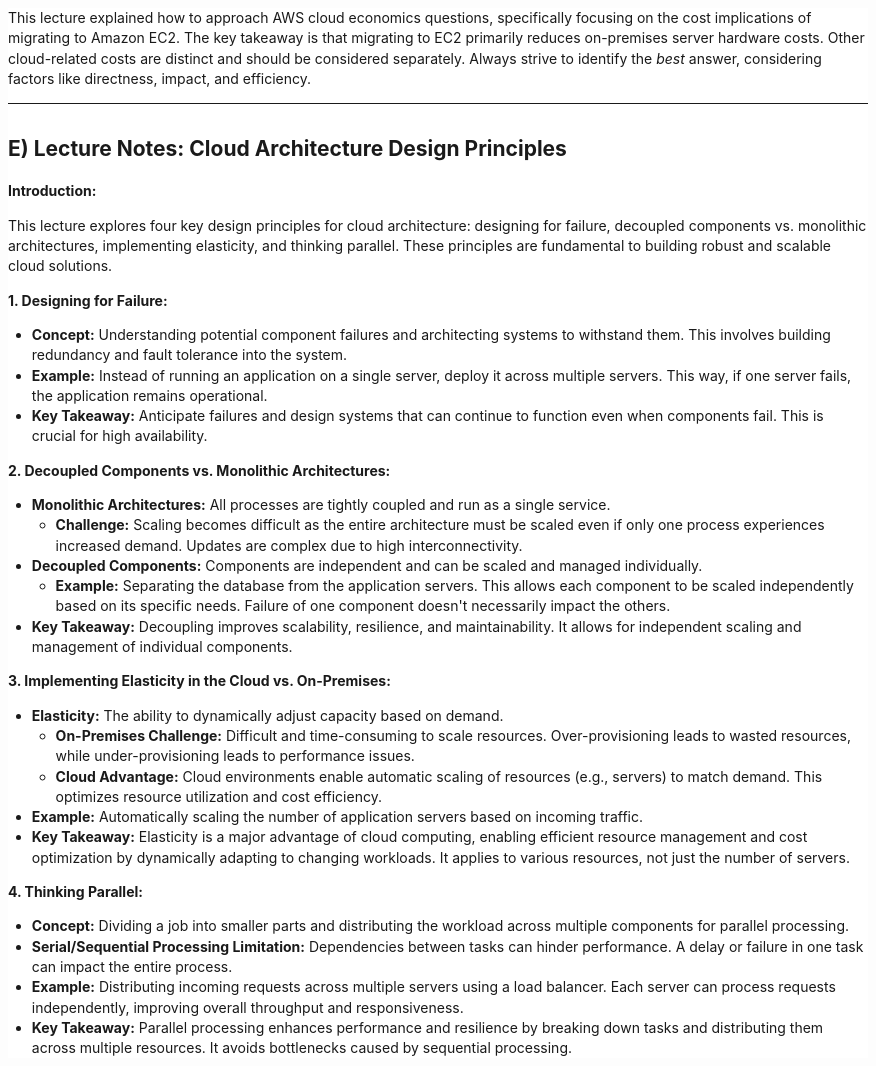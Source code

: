 This lecture explained how to approach AWS cloud economics questions, specifically focusing on the cost implications of migrating to Amazon EC2.  The key takeaway is that migrating to EC2 primarily reduces on-premises server hardware costs.  Other cloud-related costs are distinct and should be considered separately.  Always strive to identify the *best* answer, considering factors like directness, impact, and efficiency.


---

## E) Lecture Notes: Cloud Architecture Design Principles
**Introduction:**

This lecture explores four key design principles for cloud architecture: designing for failure, decoupled components vs. monolithic architectures, implementing elasticity, and thinking parallel.  These principles are fundamental to building robust and scalable cloud solutions.

**1. Designing for Failure:**

*   **Concept:**  Understanding potential component failures and architecting systems to withstand them.  This involves building redundancy and fault tolerance into the system.
*   **Example:** Instead of running an application on a single server, deploy it across multiple servers. This way, if one server fails, the application remains operational.
*   **Key Takeaway:**  Anticipate failures and design systems that can continue to function even when components fail.  This is crucial for high availability.

**2. Decoupled Components vs. Monolithic Architectures:**

*   **Monolithic Architectures:** All processes are tightly coupled and run as a single service.
    *   **Challenge:** Scaling becomes difficult as the entire architecture must be scaled even if only one process experiences increased demand. Updates are complex due to high interconnectivity.
*   **Decoupled Components:**  Components are independent and can be scaled and managed individually.
    *   **Example:** Separating the database from the application servers.  This allows each component to be scaled independently based on its specific needs.  Failure of one component doesn't necessarily impact the others.
*   **Key Takeaway:** Decoupling improves scalability, resilience, and maintainability. It allows for independent scaling and management of individual components.

**3. Implementing Elasticity in the Cloud vs. On-Premises:**

*   **Elasticity:** The ability to dynamically adjust capacity based on demand.
    *   **On-Premises Challenge:**  Difficult and time-consuming to scale resources. Over-provisioning leads to wasted resources, while under-provisioning leads to performance issues.
    *   **Cloud Advantage:**  Cloud environments enable automatic scaling of resources (e.g., servers) to match demand.  This optimizes resource utilization and cost efficiency.
*   **Example:**  Automatically scaling the number of application servers based on incoming traffic.
*   **Key Takeaway:** Elasticity is a major advantage of cloud computing, enabling efficient resource management and cost optimization by dynamically adapting to changing workloads.  It applies to various resources, not just the number of servers.

**4. Thinking Parallel:**

*   **Concept:** Dividing a job into smaller parts and distributing the workload across multiple components for parallel processing.
*   **Serial/Sequential Processing Limitation:** Dependencies between tasks can hinder performance.  A delay or failure in one task can impact the entire process.
*   **Example:**  Distributing incoming requests across multiple servers using a load balancer. Each server can process requests independently, improving overall throughput and responsiveness.
*   **Key Takeaway:** Parallel processing enhances performance and resilience by breaking down tasks and distributing them across multiple resources.  It avoids bottlenecks caused by sequential processing.
